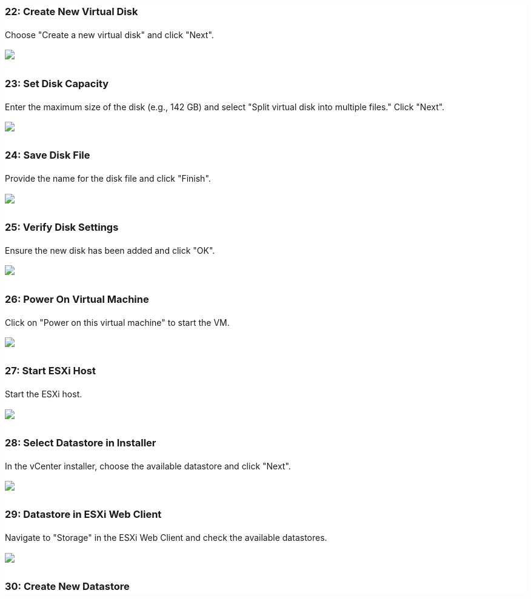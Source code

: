 ### 22: Create New Virtual Disk

Choose "Create a new virtual disk" and click "Next".

![](/rubinhood-blog/assets/img/vCenter-7/022.jpg)

### 23: Set Disk Capacity

Enter the maximum size of the disk (e.g., 142 GB) and select "Split virtual disk into multiple files." Click "Next".

![](/rubinhood-blog/assets/img/vCenter-7/023.jpg)

### 24: Save Disk File

Provide the name for the disk file and click "Finish".

![](/rubinhood-blog/assets/img/vCenter-7/024.jpg)

### 25: Verify Disk Settings

Ensure the new disk has been added and click "OK".

![](/rubinhood-blog/assets/img/vCenter-7/025.jpg)

### 26: Power On Virtual Machine

Click on "Power on this virtual machine" to start the VM.

![](/rubinhood-blog/assets/img/vCenter-7/026.jpg)

### 27: Start ESXi Host

Start the ESXi host.

![](/rubinhood-blog/assets/img/vCenter-7/027.jpg)

### 28: Select Datastore in Installer

In the vCenter installer, choose the available datastore and click "Next".

![](/rubinhood-blog/assets/img/vCenter-7/028.jpg)

### 29: Datastore in ESXi Web Client

Navigate to "Storage" in the ESXi Web Client and check the available datastores.

![](/rubinhood-blog/assets/img/vCenter-7/029.jpg)

### 30: Create New Datastore
